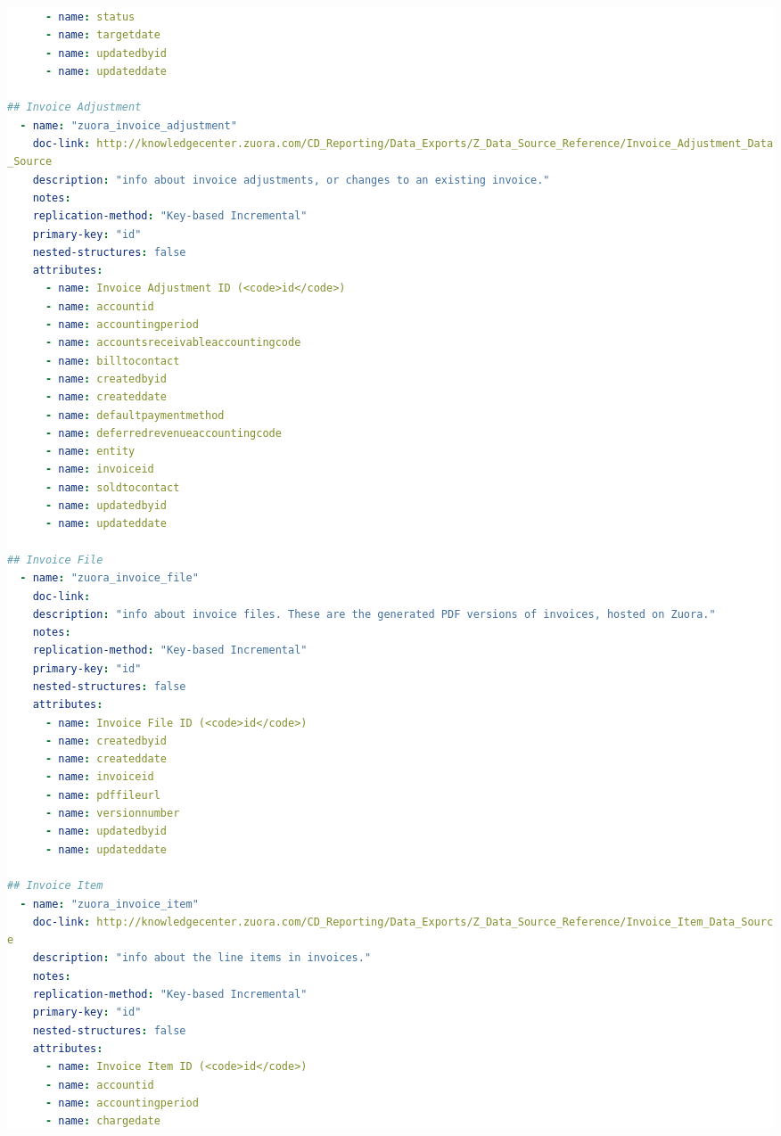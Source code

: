 ```yaml
      - name: status
      - name: targetdate
      - name: updatedbyid
      - name: updateddate

## Invoice Adjustment
  - name: "zuora_invoice_adjustment"
    doc-link: http://knowledgecenter.zuora.com/CD_Reporting/Data_Exports/Z_Data_Source_Reference/Invoice_Adjustment_Data_Source
    description: "info about invoice adjustments, or changes to an existing invoice."
    notes: 
    replication-method: "Key-based Incremental"
    primary-key: "id"
    nested-structures: false
    attributes:
      - name: Invoice Adjustment ID (<code>id</code>)
      - name: accountid
      - name: accountingperiod
      - name: accountsreceivableaccountingcode
      - name: billtocontact
      - name: createdbyid
      - name: createddate
      - name: defaultpaymentmethod
      - name: deferredrevenueaccountingcode
      - name: entity
      - name: invoiceid
      - name: soldtocontact
      - name: updatedbyid
      - name: updateddate

## Invoice File
  - name: "zuora_invoice_file"
    doc-link: 
    description: "info about invoice files. These are the generated PDF versions of invoices, hosted on Zuora."
    notes: 
    replication-method: "Key-based Incremental"
    primary-key: "id"
    nested-structures: false
    attributes:
      - name: Invoice File ID (<code>id</code>)
      - name: createdbyid
      - name: createddate
      - name: invoiceid
      - name: pdffileurl
      - name: versionnumber
      - name: updatedbyid
      - name: updateddate

## Invoice Item
  - name: "zuora_invoice_item"
    doc-link: http://knowledgecenter.zuora.com/CD_Reporting/Data_Exports/Z_Data_Source_Reference/Invoice_Item_Data_Source
    description: "info about the line items in invoices."
    notes: 
    replication-method: "Key-based Incremental"
    primary-key: "id"
    nested-structures: false
    attributes:
      - name: Invoice Item ID (<code>id</code>)
      - name: accountid
      - name: accountingperiod
      - name: chargedate
```